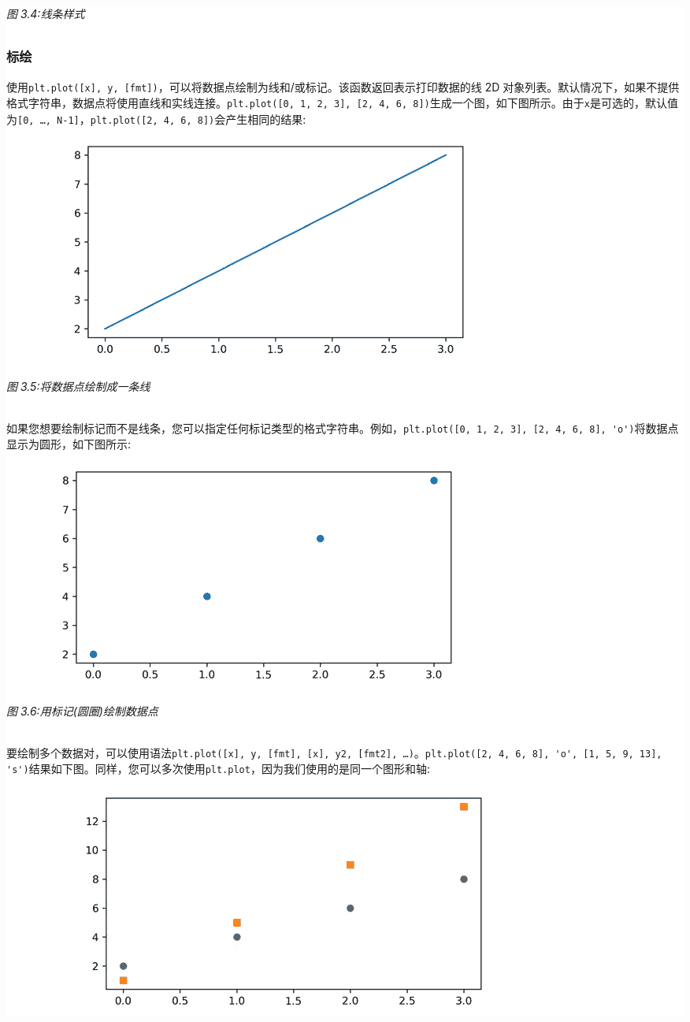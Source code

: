 ###### 图 3.4:线条样式

### 标绘

使用`plt.plot([x], y, [fmt])`，可以将数据点绘制为线和/或标记。该函数返回表示打印数据的线 2D 对象列表。默认情况下，如果不提供格式字符串，数据点将使用直线和实线连接。`plt.plot([0, 1, 2, 3], [2, 4, 6, 8])`生成一个图，如下图所示。由于`x`是可选的，默认值为`[0, …, N-1]`，`plt.plot([2, 4, 6, 8])`会产生相同的结果:

![Figure 3.5: Plotting data points as a line](img/C12815_03_05.jpg)

###### 图 3.5:将数据点绘制成一条线

如果您想要绘制标记而不是线条，您可以指定任何标记类型的格式字符串。例如，`plt.plot([0, 1, 2, 3], [2, 4, 6, 8], 'o')`将数据点显示为圆形，如下图所示:

![](img/C12815_03_06.jpg)

###### 图 3.6:用标记(圆圈)绘制数据点

要绘制多个数据对，可以使用语法`plt.plot([x], y, [fmt], [x], y2, [fmt2], …)`。`plt.plot([2, 4, 6, 8], 'o', [1, 5, 9, 13], 's')`结果如下图。同样，您可以多次使用`plt.plot`，因为我们使用的是同一个图形和轴:

![Figure 3.7: Plotting data points with multiple markers](img/C12815_03_07.jpg)
